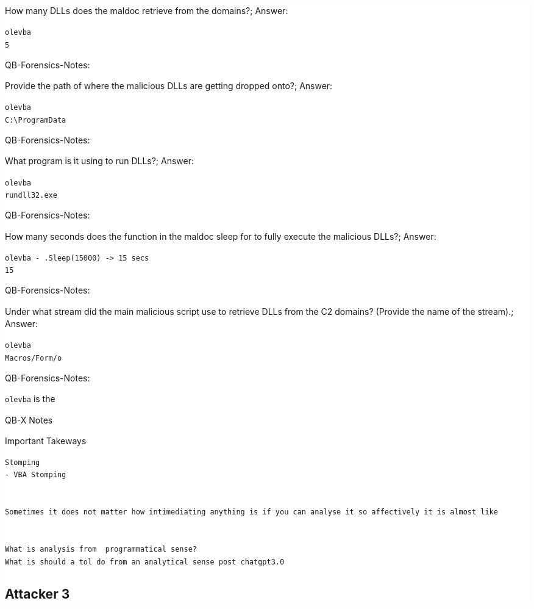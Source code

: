 ```
```
How many DLLs does the maldoc retrieve from the domains?; Answer:
```
olevba
5
```
QB-Forensics-Notes:
```
```
Provide the path of where the malicious DLLs are getting dropped onto?; Answer:
```
olevba
C:\ProgramData
```
QB-Forensics-Notes:
```
```
What program is it using to run DLLs?; Answer:
```
olevba
rundll32.exe
```
QB-Forensics-Notes:
```
```
How many seconds does the function in the maldoc sleep for to fully execute the malicious DLLs?; Answer:
```
olevba - .Sleep(15000) -> 15 secs
15
```
QB-Forensics-Notes:
```
```
Under what stream did the main malicious script use to retrieve DLLs from the C2 domains? (Provide the name of the stream).; Answer:
```
olevba
Macros/Form/o
```
QB-Forensics-Notes:
```
```

`olevba` is the 

QB-X Notes
```
```
Important Takeways
```
Stomping
- VBA Stomping


Sometimes it does not matter how intimediating anything is if you can analyse it so affectively it is almost like


What is analysis from  programmatical sense?
What is should a tol do from an analytical sense post chatgpt3.0
```
## Attacker 3 
